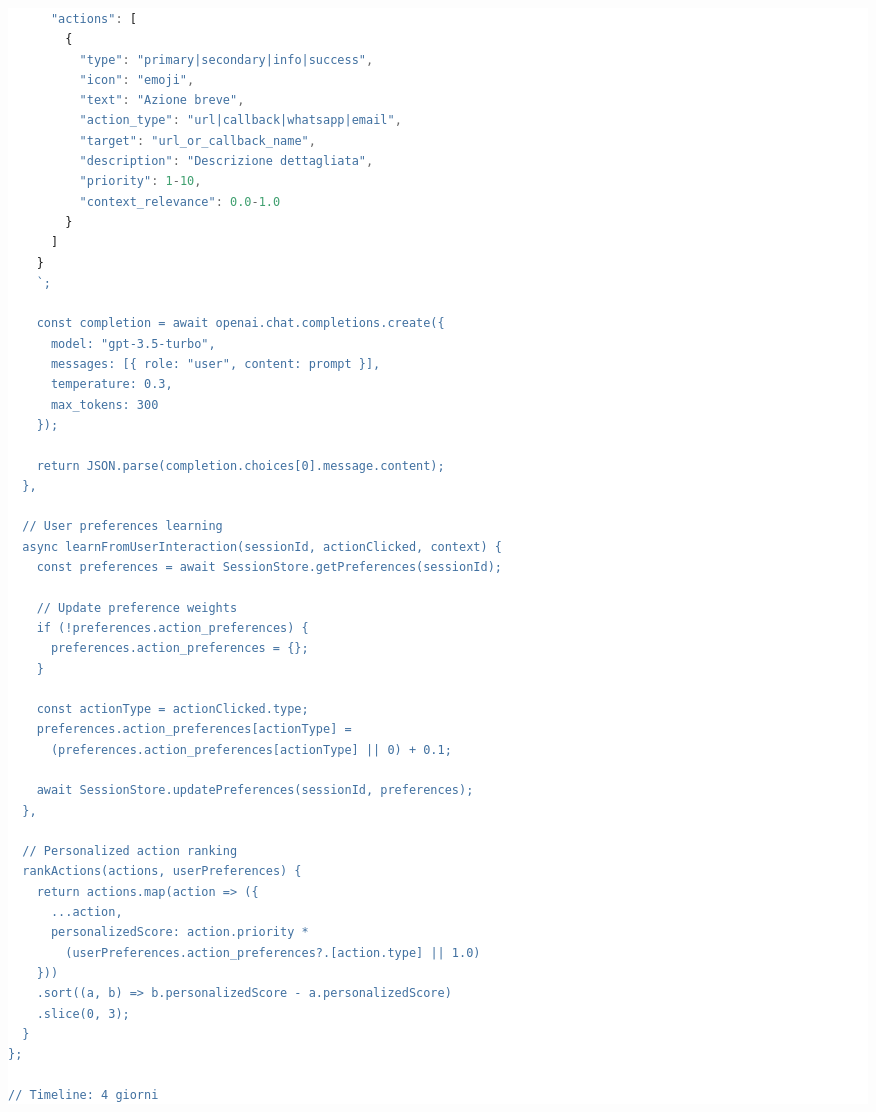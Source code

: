```javascript
      "actions": [
        {
          "type": "primary|secondary|info|success",
          "icon": "emoji",
          "text": "Azione breve",
          "action_type": "url|callback|whatsapp|email",
          "target": "url_or_callback_name",
          "description": "Descrizione dettagliata",
          "priority": 1-10,
          "context_relevance": 0.0-1.0
        }
      ]
    }
    `;
    
    const completion = await openai.chat.completions.create({
      model: "gpt-3.5-turbo",
      messages: [{ role: "user", content: prompt }],
      temperature: 0.3,
      max_tokens: 300
    });
    
    return JSON.parse(completion.choices[0].message.content);
  },

  // User preferences learning
  async learnFromUserInteraction(sessionId, actionClicked, context) {
    const preferences = await SessionStore.getPreferences(sessionId);
    
    // Update preference weights
    if (!preferences.action_preferences) {
      preferences.action_preferences = {};
    }
    
    const actionType = actionClicked.type;
    preferences.action_preferences[actionType] = 
      (preferences.action_preferences[actionType] || 0) + 0.1;
    
    await SessionStore.updatePreferences(sessionId, preferences);
  },

  // Personalized action ranking
  rankActions(actions, userPreferences) {
    return actions.map(action => ({
      ...action,
      personalizedScore: action.priority * 
        (userPreferences.action_preferences?.[action.type] || 1.0)
    }))
    .sort((a, b) => b.personalizedScore - a.personalizedScore)
    .slice(0, 3);
  }
};

// Timeline: 4 giorni
```
